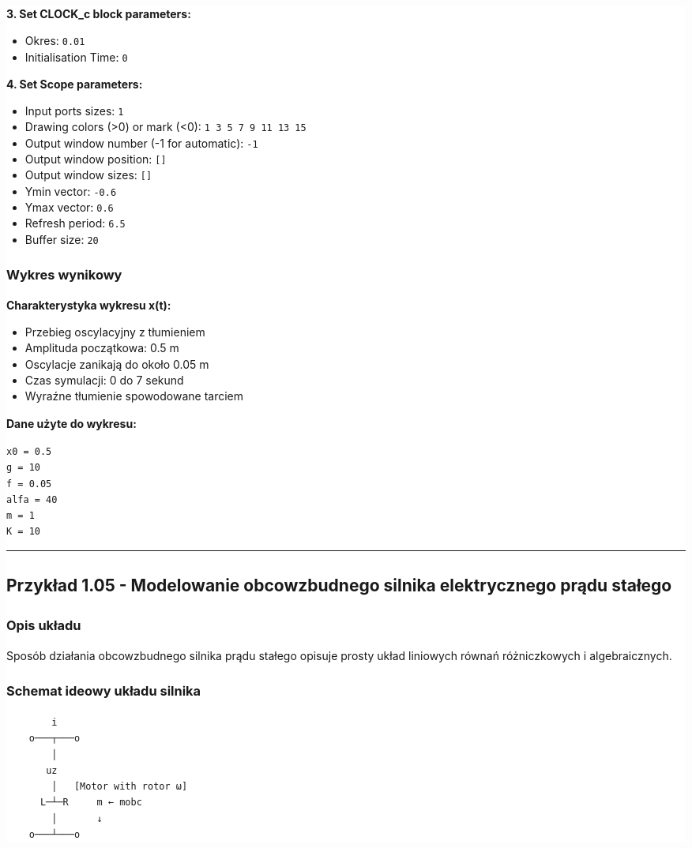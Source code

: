 **3. Set CLOCK_c block parameters:**
- Okres: `0.01`
- Initialisation Time: `0`

**4. Set Scope parameters:**
- Input ports sizes: `1`
- Drawing colors (>0) or mark (<0): `1 3 5 7 9 11 13 15`
- Output window number (-1 for automatic): `-1`
- Output window position: `[]`
- Output window sizes: `[]`
- Ymin vector: `-0.6`
- Ymax vector: `0.6`
- Refresh period: `6.5`
- Buffer size: `20`

### Wykres wynikowy

**Charakterystyka wykresu x(t):**
- Przebieg oscylacyjny z tłumieniem
- Amplituda początkowa: 0.5 m
- Oscylacje zanikają do około 0.05 m
- Czas symulacji: 0 do 7 sekund
- Wyraźne tłumienie spowodowane tarciem

**Dane użyte do wykresu:**
```
x0 = 0.5
g = 10
f = 0.05
alfa = 40
m = 1
K = 10
```

---

## Przykład 1.05 - Modelowanie obcowzbudnego silnika elektrycznego prądu stałego

### Opis układu

Sposób działania obcowzbudnego silnika prądu stałego opisuje prosty układ liniowych równań różniczkowych i algebraicznych.

### Schemat ideowy układu silnika

```
        i
    o───┬───o
        │
       uz   
        │   [Motor with rotor ω]
      L─┴─R     m ← mobc
        │       ↓
    o───┴───o
```
